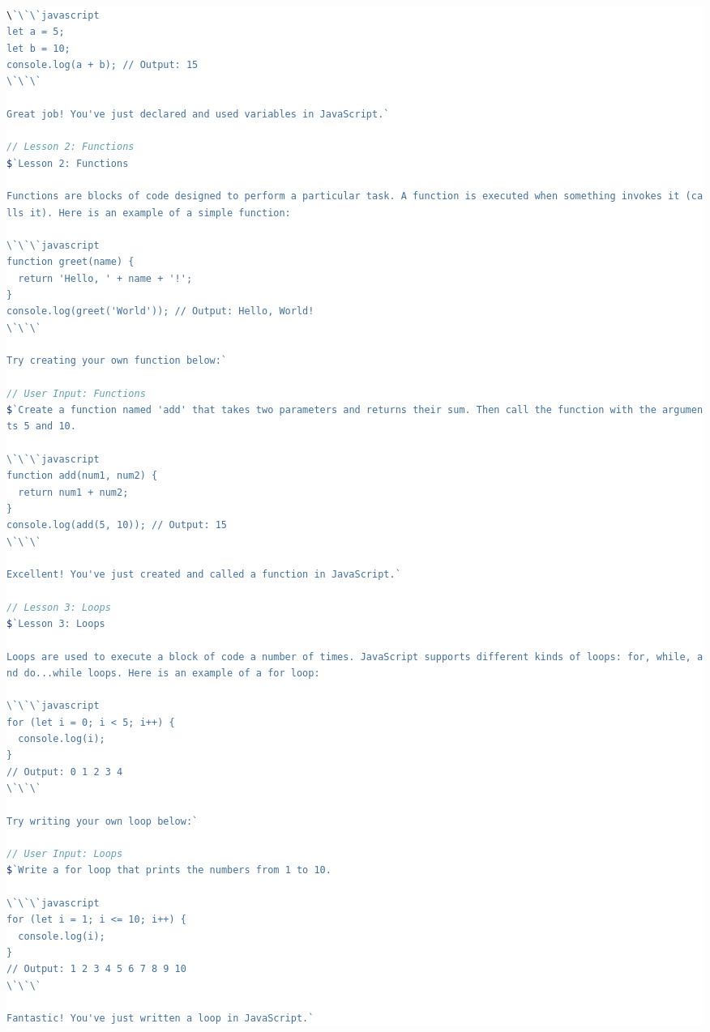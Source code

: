 ```javascript
\`\`\`javascript
let a = 5;
let b = 10;
console.log(a + b); // Output: 15
\`\`\`

Great job! You've just declared and used variables in JavaScript.`

// Lesson 2: Functions
$`Lesson 2: Functions

Functions are blocks of code designed to perform a particular task. A function is executed when something invokes it (calls it). Here is an example of a simple function:

\`\`\`javascript
function greet(name) {
  return 'Hello, ' + name + '!';
}
console.log(greet('World')); // Output: Hello, World!
\`\`\`

Try creating your own function below:`

// User Input: Functions
$`Create a function named 'add' that takes two parameters and returns their sum. Then call the function with the arguments 5 and 10.

\`\`\`javascript
function add(num1, num2) {
  return num1 + num2;
}
console.log(add(5, 10)); // Output: 15
\`\`\`

Excellent! You've just created and called a function in JavaScript.`

// Lesson 3: Loops
$`Lesson 3: Loops

Loops are used to execute a block of code a number of times. JavaScript supports different kinds of loops: for, while, and do...while loops. Here is an example of a for loop:

\`\`\`javascript
for (let i = 0; i < 5; i++) {
  console.log(i);
}
// Output: 0 1 2 3 4
\`\`\`

Try writing your own loop below:`

// User Input: Loops
$`Write a for loop that prints the numbers from 1 to 10.

\`\`\`javascript
for (let i = 1; i <= 10; i++) {
  console.log(i);
}
// Output: 1 2 3 4 5 6 7 8 9 10
\`\`\`

Fantastic! You've just written a loop in JavaScript.`

```